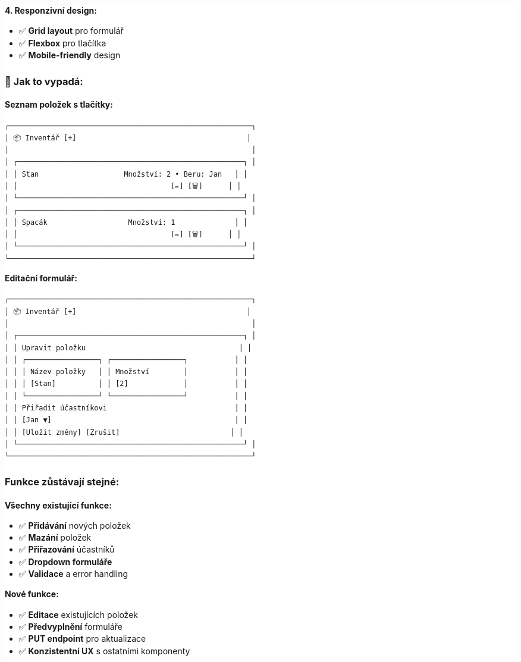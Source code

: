 **4. Responzivní design:**
- ✅ **Grid layout** pro formulář
- ✅ **Flexbox** pro tlačítka
- ✅ **Mobile-friendly** design

### 🎯 Jak to vypadá:

**Seznam položek s tlačítky:**
```
┌─────────────────────────────────────────────────────────┐
│ 📦 Inventář [+]                                        │
│                                                         │
│ ┌─────────────────────────────────────────────────────┐ │
│ │ Stan                    Množství: 2 • Beru: Jan   │ │
│ │                                    [✏️] [🗑️]      │ │
│ └─────────────────────────────────────────────────────┘ │
│ ┌─────────────────────────────────────────────────────┐ │
│ │ Spacák                   Množství: 1              │ │
│ │                                    [✏️] [🗑️]      │ │
│ └─────────────────────────────────────────────────────┘ │
└─────────────────────────────────────────────────────────┘
```

**Editační formulář:**
```
┌─────────────────────────────────────────────────────────┐
│ 📦 Inventář [+]                                        │
│                                                         │
│ ┌─────────────────────────────────────────────────────┐ │
│ │ Upravit položku                                    │ │
│ │ ┌─────────────────┐ ┌─────────────────┐           │ │
│ │ │ Název položky   │ │ Množství        │           │ │
│ │ │ [Stan]          │ │ [2]             │           │ │
│ │ └─────────────────┘ └─────────────────┘           │ │
│ │ Přiřadit účastníkovi                              │ │
│ │ [Jan ▼]                                           │ │
│ │ [Uložit změny] [Zrušit]                          │ │
│ └─────────────────────────────────────────────────────┘ │
└─────────────────────────────────────────────────────────┘
```

### Funkce zůstávají stejné:

**Všechny existující funkce:**
- ✅ **Přidávání** nových položek
- ✅ **Mazání** položek
- ✅ **Přiřazování** účastníků
- ✅ **Dropdown formuláře**
- ✅ **Validace** a error handling

**Nové funkce:**
- ✅ **Editace** existujících položek
- ✅ **Předvyplnění** formuláře
- ✅ **PUT endpoint** pro aktualizace
- ✅ **Konzistentní UX** s ostatními komponenty
